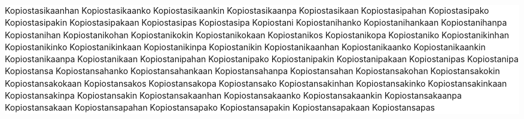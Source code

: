 Kopiostasikaanhan
Kopiostasikaanko
Kopiostasikaankin
Kopiostasikaanpa
Kopiostasikaan
Kopiostasipahan
Kopiostasipako
Kopiostasipakin
Kopiostasipakaan
Kopiostasipas
Kopiostasipa
Kopiostani
Kopiostanihanko
Kopiostanihankaan
Kopiostanihanpa
Kopiostanihan
Kopiostanikohan
Kopiostanikokin
Kopiostanikokaan
Kopiostanikos
Kopiostanikopa
Kopiostaniko
Kopiostanikinhan
Kopiostanikinko
Kopiostanikinkaan
Kopiostanikinpa
Kopiostanikin
Kopiostanikaanhan
Kopiostanikaanko
Kopiostanikaankin
Kopiostanikaanpa
Kopiostanikaan
Kopiostanipahan
Kopiostanipako
Kopiostanipakin
Kopiostanipakaan
Kopiostanipas
Kopiostanipa
Kopiostansa
Kopiostansahanko
Kopiostansahankaan
Kopiostansahanpa
Kopiostansahan
Kopiostansakohan
Kopiostansakokin
Kopiostansakokaan
Kopiostansakos
Kopiostansakopa
Kopiostansako
Kopiostansakinhan
Kopiostansakinko
Kopiostansakinkaan
Kopiostansakinpa
Kopiostansakin
Kopiostansakaanhan
Kopiostansakaanko
Kopiostansakaankin
Kopiostansakaanpa
Kopiostansakaan
Kopiostansapahan
Kopiostansapako
Kopiostansapakin
Kopiostansapakaan
Kopiostansapas
